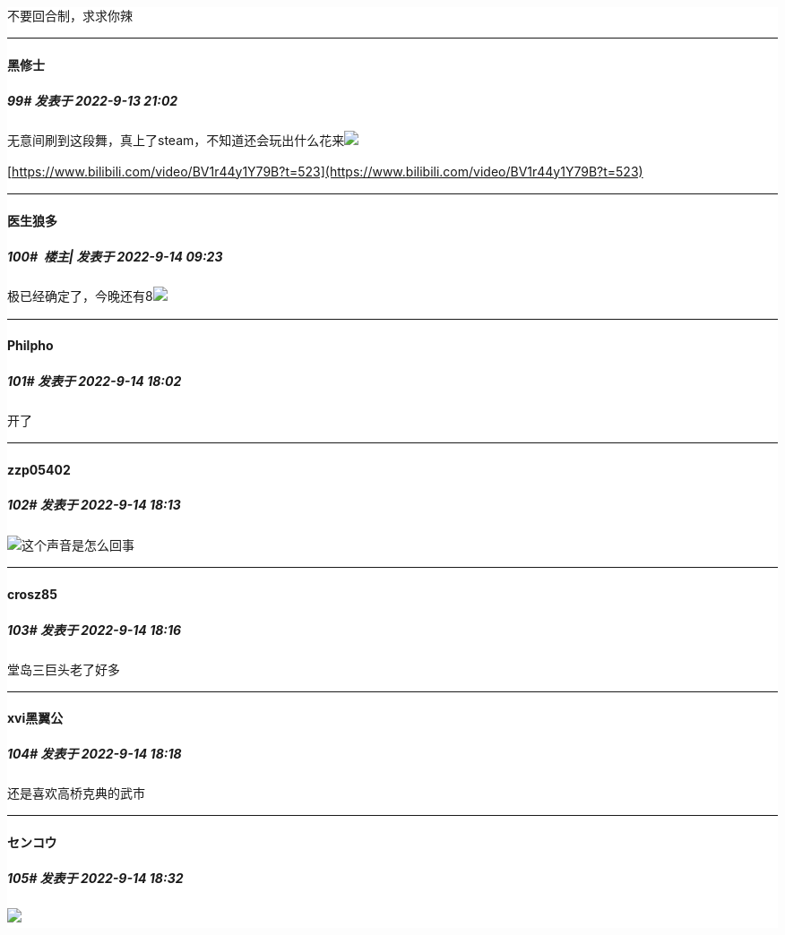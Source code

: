 不要回合制，求求你辣

*****

####  黑修士  
##### 99#       发表于 2022-9-13 21:02

无意间刷到这段舞，真上了steam，不知道还会玩出什么花来<img src="https://static.saraba1st.com/image/smiley/face2017/066.png" referrerpolicy="no-referrer">

[https://www.bilibili.com/video/BV1r44y1Y79B?t=523](https://www.bilibili.com/video/BV1r44y1Y79B?t=523)

*****

####  医生狼多  
##### 100#         楼主| 发表于 2022-9-14 09:23

极已经确定了，今晚还有8<img src="https://static.saraba1st.com/image/smiley/face2017/033.png" referrerpolicy="no-referrer">

*****

####  Philpho  
##### 101#       发表于 2022-9-14 18:02

开了

*****

####  zzp05402  
##### 102#       发表于 2022-9-14 18:13

<img src="https://static.saraba1st.com/image/smiley/face2017/001.png" referrerpolicy="no-referrer">这个声音是怎么回事

*****

####  crosz85  
##### 103#       发表于 2022-9-14 18:16

堂岛三巨头老了好多

*****

####  xvi黑翼公  
##### 104#       发表于 2022-9-14 18:18

还是喜欢高桥克典的武市

*****

####  センコウ  
##### 105#       发表于 2022-9-14 18:32

<img src="https://img.saraba1st.com/forum/202209/14/183232bc3zq31yj2lkookq.png" referrerpolicy="no-referrer">

